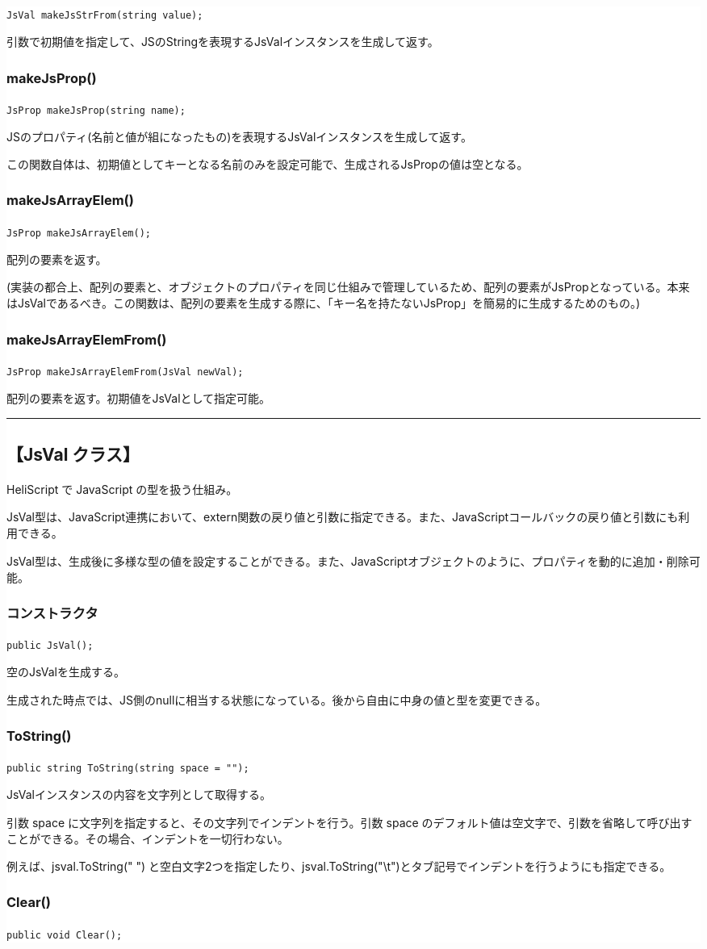 `JsVal makeJsStrFrom(string value);`

引数で初期値を指定して、JSのStringを表現するJsValインスタンスを生成して返す。

### makeJsProp()

`JsProp makeJsProp(string name);`

JSのプロパティ(名前と値が組になったもの)を表現するJsValインスタンスを生成して返す。

この関数自体は、初期値としてキーとなる名前のみを設定可能で、生成されるJsPropの値は空となる。

### makeJsArrayElem()

`JsProp makeJsArrayElem();`

配列の要素を返す。

(実装の都合上、配列の要素と、オブジェクトのプロパティを同じ仕組みで管理しているため、配列の要素がJsPropとなっている。本来はJsValであるべき。この関数は、配列の要素を生成する際に、「キー名を持たないJsProp」を簡易的に生成するためのもの。)

### makeJsArrayElemFrom()

`JsProp makeJsArrayElemFrom(JsVal newVal);`

配列の要素を返す。初期値をJsValとして指定可能。

---

## 【JsVal クラス】

HeliScript で JavaScript の型を扱う仕組み。

JsVal型は、JavaScript連携において、extern関数の戻り値と引数に指定できる。また、JavaScriptコールバックの戻り値と引数にも利用できる。

JsVal型は、生成後に多様な型の値を設定することができる。また、JavaScriptオブジェクトのように、プロパティを動的に追加・削除可能。

### コンストラクタ

`public JsVal();`

空のJsValを生成する。

生成された時点では、JS側のnullに相当する状態になっている。後から自由に中身の値と型を変更できる。

### ToString()

`public string ToString(string space = "");`

JsValインスタンスの内容を文字列として取得する。

引数 space に文字列を指定すると、その文字列でインデントを行う。引数 space のデフォルト値は空文字で、引数を省略して呼び出すことができる。その場合、インデントを一切行わない。

例えば、jsval.ToString("  ") と空白文字2つを指定したり、jsval.ToString("\t")とタブ記号でインデントを行うようにも指定できる。

### Clear()

`public void Clear();`
